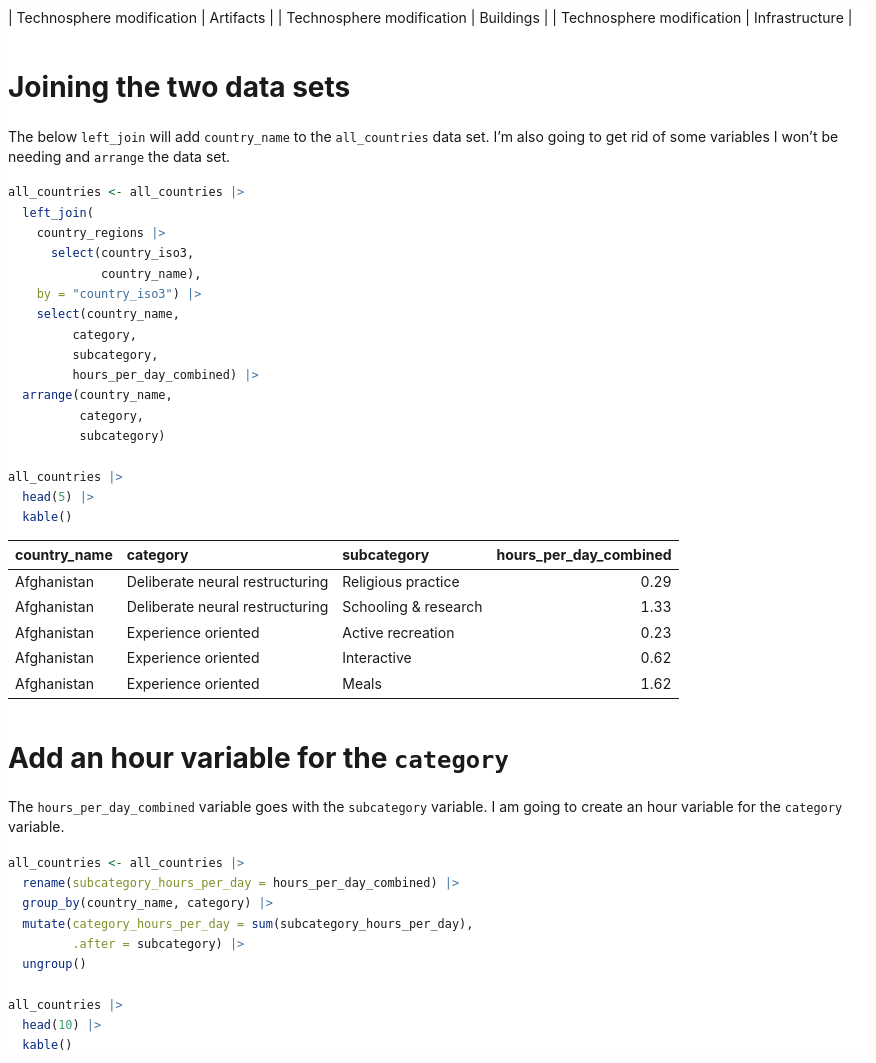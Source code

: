 | Technosphere modification       | Artifacts                |
| Technosphere modification       | Buildings                |
| Technosphere modification       | Infrastructure           |

# Joining the two data sets

The below `left_join` will add `country_name` to the `all_countries`
data set. I’m also going to get rid of some variables I won’t be needing
and `arrange` the data set.

``` r
all_countries <- all_countries |>
  left_join(
    country_regions |>
      select(country_iso3,
             country_name),
    by = "country_iso3") |> 
    select(country_name,
         category,
         subcategory,
         hours_per_day_combined) |> 
  arrange(country_name,
          category,
          subcategory)

all_countries |> 
  head(5) |> 
  kable()
```

| country_name | category                        | subcategory          | hours_per_day_combined |
|:-------------|:--------------------------------|:---------------------|-----------------------:|
| Afghanistan  | Deliberate neural restructuring | Religious practice   |                   0.29 |
| Afghanistan  | Deliberate neural restructuring | Schooling & research |                   1.33 |
| Afghanistan  | Experience oriented             | Active recreation    |                   0.23 |
| Afghanistan  | Experience oriented             | Interactive          |                   0.62 |
| Afghanistan  | Experience oriented             | Meals                |                   1.62 |

# Add an hour variable for the `category`

The `hours_per_day_combined` variable goes with the `subcategory`
variable. I am going to create an hour variable for the `category`
variable.

``` r
all_countries <- all_countries |> 
  rename(subcategory_hours_per_day = hours_per_day_combined) |> 
  group_by(country_name, category) |> 
  mutate(category_hours_per_day = sum(subcategory_hours_per_day),
         .after = subcategory) |> 
  ungroup()

all_countries |> 
  head(10) |> 
  kable()
```
